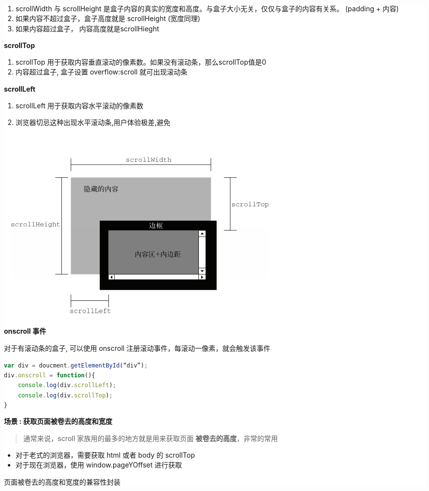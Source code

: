 1. scrollWidth 与 scrollHeight 是盒子内容的真实的宽度和高度。与盒子大小无关，仅仅与盒子的内容有关系。 (padding + 内容)
2. 如果内容不超过盒子，盒子高度就是 scrollHeight (宽度同理)
3. 如果内容超过盒子， 内容高度就是scrollHieght

**scrollTop**

1. scrollTop 用于获取内容垂直滚动的像素数。如果没有滚动条，那么scrollTop值是0
2. 内容超过盒子, 盒子设置 overflow:scroll 就可出现滚动条

**scrollLeft**

1. scrollLeft 用于获取内容水平滚动的像素数

2. 浏览器切忌这种出现水平滚动条,用户体验极差,避免

  ​    

   ![scroll](images/scroll.png)

**onscroll 事件**

对于有滚动条的盒子, 可以使用 onscroll 注册滚动事件，每滚动一像素，就会触发该事件

```js
var div = doucment.getElementById(“div”);
div.onscroll = function(){
	console.log(div.scrollLeft);
    console.log(div.scrollTop);
}
```



**场景 :  获取页面被卷去的高度和宽度**

> 通常来说，scroll 家族用的最多的地方就是用来获取页面 **被卷去的高度**，非常的常用

- 对于老式的浏览器，需要获取 html 或者 body 的 scrollTop
- 对于现在浏览器，使用 window.pageYOffset 进行获取

页面被卷去的高度和宽度的兼容性封装
